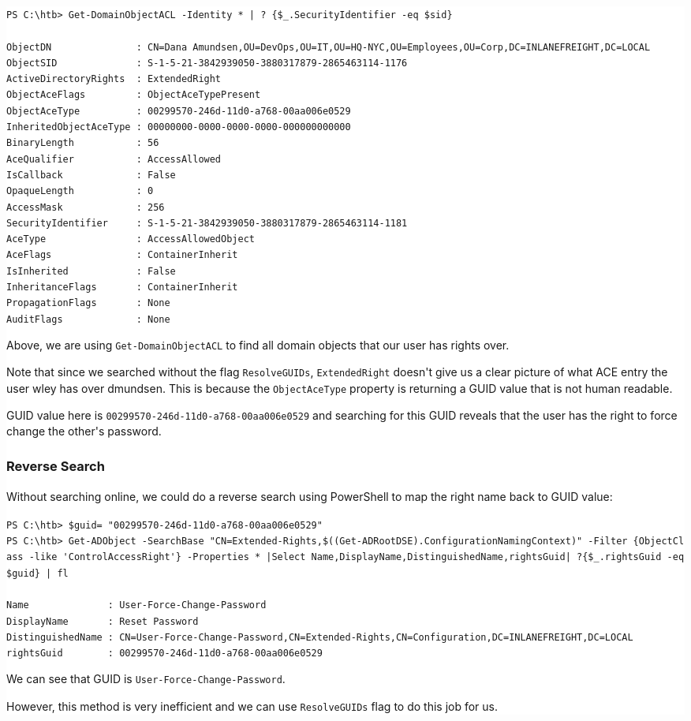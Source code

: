 ```powershell-session
PS C:\htb> Get-DomainObjectACL -Identity * | ? {$_.SecurityIdentifier -eq $sid}

ObjectDN               : CN=Dana Amundsen,OU=DevOps,OU=IT,OU=HQ-NYC,OU=Employees,OU=Corp,DC=INLANEFREIGHT,DC=LOCAL
ObjectSID              : S-1-5-21-3842939050-3880317879-2865463114-1176
ActiveDirectoryRights  : ExtendedRight
ObjectAceFlags         : ObjectAceTypePresent
ObjectAceType          : 00299570-246d-11d0-a768-00aa006e0529
InheritedObjectAceType : 00000000-0000-0000-0000-000000000000
BinaryLength           : 56
AceQualifier           : AccessAllowed
IsCallback             : False
OpaqueLength           : 0
AccessMask             : 256
SecurityIdentifier     : S-1-5-21-3842939050-3880317879-2865463114-1181
AceType                : AccessAllowedObject
AceFlags               : ContainerInherit
IsInherited            : False
InheritanceFlags       : ContainerInherit
PropagationFlags       : None
AuditFlags             : None
```

Above, we are using `Get-DomainObjectACL` to find all domain objects that our user has rights over. 

Note that since we searched without the flag `ResolveGUIDs`, `ExtendedRight` doesn't give us a clear picture of what ACE entry the user wley has over dmundsen. This is because the `ObjectAceType` property is returning a GUID value that is not human readable.

GUID value here is `00299570-246d-11d0-a768-00aa006e0529` and searching for this GUID reveals that the user has the right to force change the other's password. 

### Reverse Search

Without searching online,  we could do a reverse search using PowerShell to map the right name back to GUID value:

```powershell-session
PS C:\htb> $guid= "00299570-246d-11d0-a768-00aa006e0529"
PS C:\htb> Get-ADObject -SearchBase "CN=Extended-Rights,$((Get-ADRootDSE).ConfigurationNamingContext)" -Filter {ObjectClass -like 'ControlAccessRight'} -Properties * |Select Name,DisplayName,DistinguishedName,rightsGuid| ?{$_.rightsGuid -eq $guid} | fl

Name              : User-Force-Change-Password
DisplayName       : Reset Password
DistinguishedName : CN=User-Force-Change-Password,CN=Extended-Rights,CN=Configuration,DC=INLANEFREIGHT,DC=LOCAL
rightsGuid        : 00299570-246d-11d0-a768-00aa006e0529
```

We can see that GUID is `User-Force-Change-Password`.

However, this method is very inefficient and we can use `ResolveGUIDs` flag to do this job for us.
